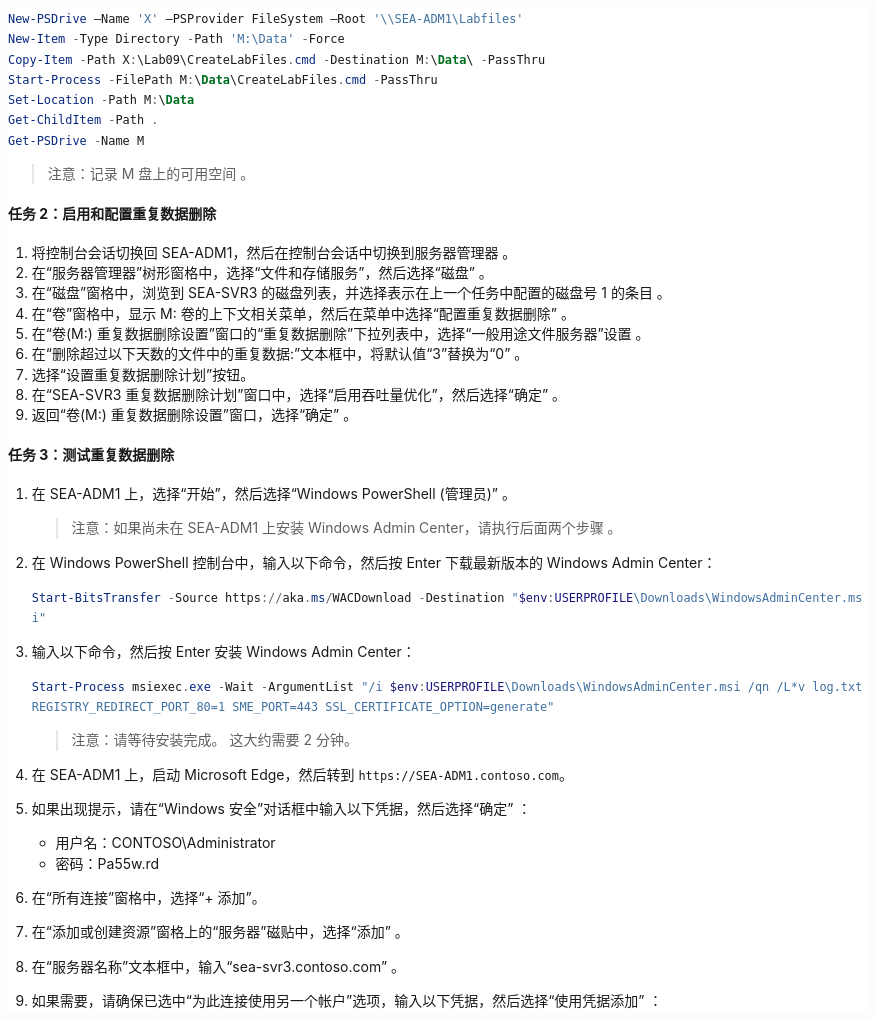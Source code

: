    ```powershell
   New-PSDrive –Name 'X' –PSProvider FileSystem –Root '\\SEA-ADM1\Labfiles'
   New-Item -Type Directory -Path 'M:\Data' -Force
   Copy-Item -Path X:\Lab09\CreateLabFiles.cmd -Destination M:\Data\ -PassThru
   Start-Process -FilePath M:\Data\CreateLabFiles.cmd -PassThru
   Set-Location -Path M:\Data
   Get-ChildItem -Path .
   Get-PSDrive -Name M
   ```

   > 注意：记录 M 盘上的可用空间 。

#### <a name="task-2-enable-and-configure-data-deduplication"></a>任务 2：启用和配置重复数据删除

1. 将控制台会话切换回 SEA-ADM1，然后在控制台会话中切换到服务器管理器 。
1. 在“服务器管理器”树形窗格中，选择“文件和存储服务”，然后选择“磁盘”  。
1. 在“磁盘”窗格中，浏览到 SEA-SVR3 的磁盘列表，并选择表示在上一个任务中配置的磁盘号 1 的条目 。
1. 在“卷”窗格中，显示 M: 卷的上下文相关菜单，然后在菜单中选择“配置重复数据删除” 。
1. 在“卷(M:\) 重复数据删除设置”窗口的“重复数据删除”下拉列表中，选择“一般用途文件服务器”设置  。
1. 在“删除超过以下天数的文件中的重复数据:”文本框中，将默认值“3”替换为“0”  。
1. 选择“设置重复数据删除计划”按钮。
1. 在“SEA-SVR3 重复数据删除计划”窗口中，选择“启用吞吐量优化”，然后选择“确定”  。
1. 返回“卷(M:\) 重复数据删除设置”窗口，选择“确定” 。

#### <a name="task-3-test-data-deduplication"></a>任务 3：测试重复数据删除

1. 在 SEA-ADM1 上，选择“开始”，然后选择“Windows PowerShell (管理员)”  。

   >注意：如果尚未在 SEA-ADM1 上安装 Windows Admin Center，请执行后面两个步骤 。

1. 在 Windows PowerShell 控制台中，输入以下命令，然后按 Enter 下载最新版本的 Windows Admin Center：
    
   ```powershell
   Start-BitsTransfer -Source https://aka.ms/WACDownload -Destination "$env:USERPROFILE\Downloads\WindowsAdminCenter.msi"
   ```
1. 输入以下命令，然后按 Enter 安装 Windows Admin Center：
    
   ```powershell
   Start-Process msiexec.exe -Wait -ArgumentList "/i $env:USERPROFILE\Downloads\WindowsAdminCenter.msi /qn /L*v log.txt REGISTRY_REDIRECT_PORT_80=1 SME_PORT=443 SSL_CERTIFICATE_OPTION=generate"
   ```

   > 注意：请等待安装完成。 这大约需要 2 分钟。

1. 在 SEA-ADM1 上，启动 Microsoft Edge，然后转到 `https://SEA-ADM1.contoso.com`。 
1. 如果出现提示，请在“Windows 安全”对话框中输入以下凭据，然后选择“确定” ：

   - 用户名：CONTOSO\\Administrator
   - 密码：Pa55w.rd

1. 在“所有连接”窗格中，选择“+ 添加”。
1. 在“添加或创建资源”窗格上的“服务器”磁贴中，选择“添加” 。
1. 在“服务器名称”文本框中，输入“sea-svr3.contoso.com” 。 
1. 如果需要，请确保已选中“为此连接使用另一个帐户”选项，输入以下凭据，然后选择“使用凭据添加” ：
